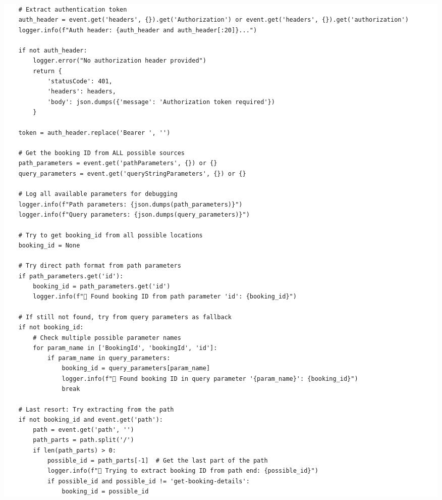         # Extract authentication token
        auth_header = event.get('headers', {}).get('Authorization') or event.get('headers', {}).get('authorization')
        logger.info(f"Auth header: {auth_header and auth_header[:20]}...")
        
        if not auth_header:
            logger.error("No authorization header provided")
            return {
                'statusCode': 401,
                'headers': headers,
                'body': json.dumps({'message': 'Authorization token required'})
            }
        
        token = auth_header.replace('Bearer ', '')
        
        # Get the booking ID from ALL possible sources
        path_parameters = event.get('pathParameters', {}) or {}
        query_parameters = event.get('queryStringParameters', {}) or {}
        
        # Log all available parameters for debugging
        logger.info(f"Path parameters: {json.dumps(path_parameters)}")
        logger.info(f"Query parameters: {json.dumps(query_parameters)}")
        
        # Try to get booking_id from all possible locations
        booking_id = None
        
        # Try direct path format from path parameters
        if path_parameters.get('id'):
            booking_id = path_parameters.get('id')
            logger.info(f"📌 Found booking ID from path parameter 'id': {booking_id}")
        
        # If still not found, try from query parameters as fallback
        if not booking_id:
            # Check multiple possible parameter names
            for param_name in ['BookingId', 'bookingId', 'id']:
                if param_name in query_parameters:
                    booking_id = query_parameters[param_name]
                    logger.info(f"📌 Found booking ID in query parameter '{param_name}': {booking_id}")
                    break
        
        # Last resort: Try extracting from the path
        if not booking_id and event.get('path'):
            path = event.get('path', '')
            path_parts = path.split('/')
            if len(path_parts) > 0:
                possible_id = path_parts[-1]  # Get the last part of the path
                logger.info(f"📌 Trying to extract booking ID from path end: {possible_id}")
                if possible_id and possible_id != 'get-booking-details':
                    booking_id = possible_id
        